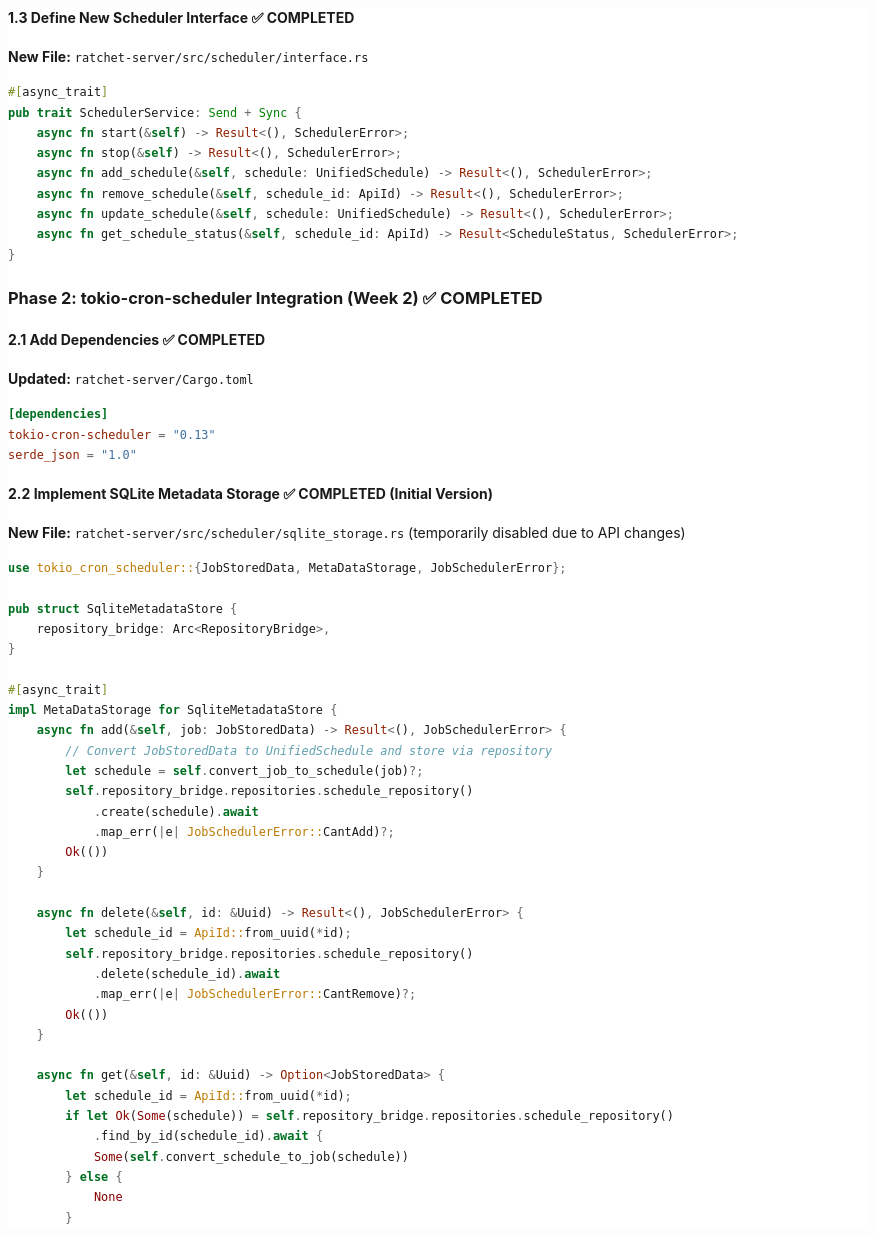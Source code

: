 #### 1.3 Define New Scheduler Interface ✅ **COMPLETED**
**New File:** `ratchet-server/src/scheduler/interface.rs`
```rust
#[async_trait]
pub trait SchedulerService: Send + Sync {
    async fn start(&self) -> Result<(), SchedulerError>;
    async fn stop(&self) -> Result<(), SchedulerError>;
    async fn add_schedule(&self, schedule: UnifiedSchedule) -> Result<(), SchedulerError>;
    async fn remove_schedule(&self, schedule_id: ApiId) -> Result<(), SchedulerError>;
    async fn update_schedule(&self, schedule: UnifiedSchedule) -> Result<(), SchedulerError>;
    async fn get_schedule_status(&self, schedule_id: ApiId) -> Result<ScheduleStatus, SchedulerError>;
}
```

### Phase 2: tokio-cron-scheduler Integration (Week 2) ✅ **COMPLETED**

#### 2.1 Add Dependencies ✅ **COMPLETED**
**Updated:** `ratchet-server/Cargo.toml`
```toml
[dependencies]
tokio-cron-scheduler = "0.13"
serde_json = "1.0"
```

#### 2.2 Implement SQLite Metadata Storage ✅ **COMPLETED** (Initial Version)
**New File:** `ratchet-server/src/scheduler/sqlite_storage.rs` (temporarily disabled due to API changes)
```rust
use tokio_cron_scheduler::{JobStoredData, MetaDataStorage, JobSchedulerError};

pub struct SqliteMetadataStore {
    repository_bridge: Arc<RepositoryBridge>,
}

#[async_trait]
impl MetaDataStorage for SqliteMetadataStore {
    async fn add(&self, job: JobStoredData) -> Result<(), JobSchedulerError> {
        // Convert JobStoredData to UnifiedSchedule and store via repository
        let schedule = self.convert_job_to_schedule(job)?;
        self.repository_bridge.repositories.schedule_repository()
            .create(schedule).await
            .map_err(|e| JobSchedulerError::CantAdd)?;
        Ok(())
    }

    async fn delete(&self, id: &Uuid) -> Result<(), JobSchedulerError> {
        let schedule_id = ApiId::from_uuid(*id);
        self.repository_bridge.repositories.schedule_repository()
            .delete(schedule_id).await
            .map_err(|e| JobSchedulerError::CantRemove)?;
        Ok(())
    }

    async fn get(&self, id: &Uuid) -> Option<JobStoredData> {
        let schedule_id = ApiId::from_uuid(*id);
        if let Ok(Some(schedule)) = self.repository_bridge.repositories.schedule_repository()
            .find_by_id(schedule_id).await {
            Some(self.convert_schedule_to_job(schedule))
        } else {
            None
        }
```